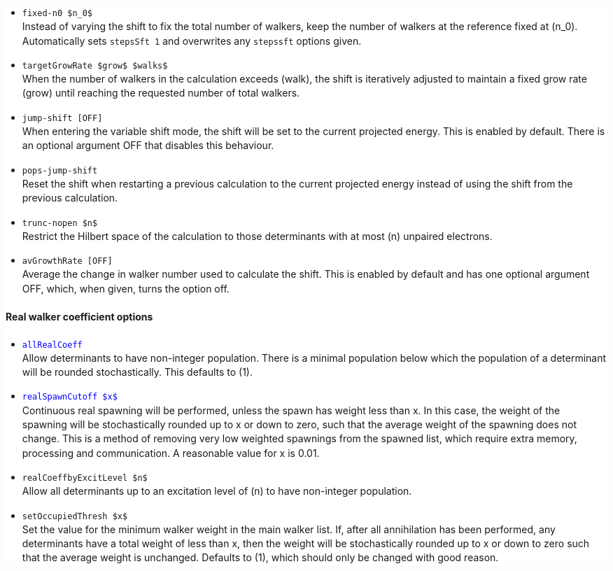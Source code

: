 -   `fixed-n0 $n_0$`  
    Instead of varying the shift to fix the total number of walkers,
    keep the number of walkers at the reference fixed at \(n_0\).
    Automatically sets `stepsSft 1` and overwrites any `stepssft`
    options given.

-   `targetGrowRate $grow$ $walks$`  
    When the number of walkers in the calculation exceeds \(walk\), the
    shift is iteratively adjusted to maintain a fixed grow rate \(grow\)
    until reaching the requested number of total walkers.

-   `jump-shift [OFF]`  
    When entering the variable shift mode, the shift will be set to the
    current projected energy. This is enabled by default. There is an
    optional argument OFF that disables this behaviour.

-   `pops-jump-shift`  
    Reset the shift when restarting a previous calculation to the
    current projected energy instead of using the shift from the
    previous calculation.

-   `trunc-nopen $n$`  
    Restrict the Hilbert space of the calculation to those determinants
    with at most \(n\) unpaired electrons.

-   `avGrowthRate [OFF]`  
    Average the change in walker number used to calculate the shift.
    This is enabled by default and has one optional argument OFF, which,
    when given, turns the option off.

#### Real walker coefficient options

-   <span style="color: blue">`allRealCoeff`  
    </span> Allow determinants to have non-integer population. There is
    a minimal population below which the population of a determinant
    will be rounded stochastically. This defaults to \(1\).

-   <span style="color: blue">`realSpawnCutoff $x$`  
    </span> Continuous real spawning will be performed, unless the spawn
    has weight less than x. In this case, the weight of the spawning
    will be stochastically rounded up to x or down to zero, such that
    the average weight of the spawning does not change. This is a method
    of removing very low weighted spawnings from the spawned list, which
    require extra memory, processing and communication. A reasonable
    value for x is 0.01.

-   `realCoeffbyExcitLevel $n$`  
    Allow all determinants up to an excitation level of \(n\) to have
    non-integer population.

-   `setOccupiedThresh $x$`  
    Set the value for the minimum walker weight in the main walker list.
    If, after all annihilation has been performed, any determinants have
    a total weight of less than x, then the weight will be
    stochastically rounded up to x or down to zero such that the average
    weight is unchanged. Defaults to \(1\), which should only be changed
    with good reason.
